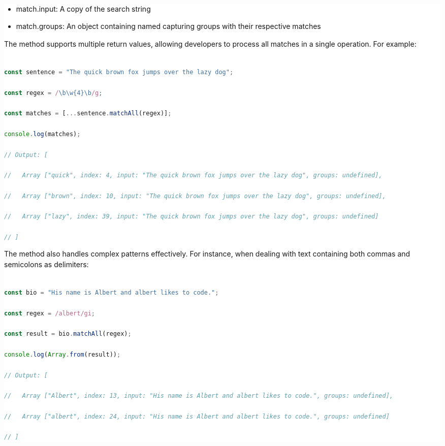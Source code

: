 - match.input: A copy of the search string

- match.groups: An object containing named capturing groups with their respective matches

The method supports multiple return values, allowing developers to process all matches in a single operation. For example:

```javascript

const sentence = "The quick brown fox jumps over the lazy dog";

const regex = /\b\w{4}\b/g;

const matches = [...sentence.matchAll(regex)];

console.log(matches);

// Output: [

//   Array ["quick", index: 4, input: "The quick brown fox jumps over the lazy dog", groups: undefined],

//   Array ["brown", index: 10, input: "The quick brown fox jumps over the lazy dog", groups: undefined],

//   Array ["lazy", index: 39, input: "The quick brown fox jumps over the lazy dog", groups: undefined]

// ]

```

The method also handles complex patterns effectively. For instance, when dealing with text containing both commas and semicolons as delimiters:

```javascript

const bio = "His name is Albert and albert likes to code.";

const regex = /albert/gi;

const result = bio.matchAll(regex);

console.log(Array.from(result));

// Output: [

//   Array ["Albert", index: 13, input: "His name is Albert and albert likes to code.", groups: undefined],

//   Array ["albert", index: 24, input: "His name is Albert and albert likes to code.", groups: undefined]

// ]

```
